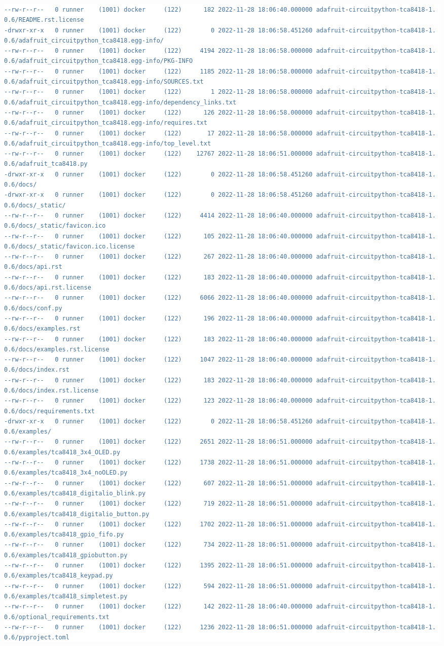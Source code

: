 ```diff
--rw-r--r--   0 runner    (1001) docker     (122)      182 2022-11-28 18:06:40.000000 adafruit-circuitpython-tca8418-1.0.6/README.rst.license
-drwxr-xr-x   0 runner    (1001) docker     (122)        0 2022-11-28 18:06:58.451260 adafruit-circuitpython-tca8418-1.0.6/adafruit_circuitpython_tca8418.egg-info/
--rw-r--r--   0 runner    (1001) docker     (122)     4194 2022-11-28 18:06:58.000000 adafruit-circuitpython-tca8418-1.0.6/adafruit_circuitpython_tca8418.egg-info/PKG-INFO
--rw-r--r--   0 runner    (1001) docker     (122)     1185 2022-11-28 18:06:58.000000 adafruit-circuitpython-tca8418-1.0.6/adafruit_circuitpython_tca8418.egg-info/SOURCES.txt
--rw-r--r--   0 runner    (1001) docker     (122)        1 2022-11-28 18:06:58.000000 adafruit-circuitpython-tca8418-1.0.6/adafruit_circuitpython_tca8418.egg-info/dependency_links.txt
--rw-r--r--   0 runner    (1001) docker     (122)      126 2022-11-28 18:06:58.000000 adafruit-circuitpython-tca8418-1.0.6/adafruit_circuitpython_tca8418.egg-info/requires.txt
--rw-r--r--   0 runner    (1001) docker     (122)       17 2022-11-28 18:06:58.000000 adafruit-circuitpython-tca8418-1.0.6/adafruit_circuitpython_tca8418.egg-info/top_level.txt
--rw-r--r--   0 runner    (1001) docker     (122)    12767 2022-11-28 18:06:51.000000 adafruit-circuitpython-tca8418-1.0.6/adafruit_tca8418.py
-drwxr-xr-x   0 runner    (1001) docker     (122)        0 2022-11-28 18:06:58.451260 adafruit-circuitpython-tca8418-1.0.6/docs/
-drwxr-xr-x   0 runner    (1001) docker     (122)        0 2022-11-28 18:06:58.451260 adafruit-circuitpython-tca8418-1.0.6/docs/_static/
--rw-r--r--   0 runner    (1001) docker     (122)     4414 2022-11-28 18:06:40.000000 adafruit-circuitpython-tca8418-1.0.6/docs/_static/favicon.ico
--rw-r--r--   0 runner    (1001) docker     (122)      105 2022-11-28 18:06:40.000000 adafruit-circuitpython-tca8418-1.0.6/docs/_static/favicon.ico.license
--rw-r--r--   0 runner    (1001) docker     (122)      267 2022-11-28 18:06:40.000000 adafruit-circuitpython-tca8418-1.0.6/docs/api.rst
--rw-r--r--   0 runner    (1001) docker     (122)      183 2022-11-28 18:06:40.000000 adafruit-circuitpython-tca8418-1.0.6/docs/api.rst.license
--rw-r--r--   0 runner    (1001) docker     (122)     6066 2022-11-28 18:06:40.000000 adafruit-circuitpython-tca8418-1.0.6/docs/conf.py
--rw-r--r--   0 runner    (1001) docker     (122)      196 2022-11-28 18:06:40.000000 adafruit-circuitpython-tca8418-1.0.6/docs/examples.rst
--rw-r--r--   0 runner    (1001) docker     (122)      183 2022-11-28 18:06:40.000000 adafruit-circuitpython-tca8418-1.0.6/docs/examples.rst.license
--rw-r--r--   0 runner    (1001) docker     (122)     1047 2022-11-28 18:06:40.000000 adafruit-circuitpython-tca8418-1.0.6/docs/index.rst
--rw-r--r--   0 runner    (1001) docker     (122)      183 2022-11-28 18:06:40.000000 adafruit-circuitpython-tca8418-1.0.6/docs/index.rst.license
--rw-r--r--   0 runner    (1001) docker     (122)      123 2022-11-28 18:06:40.000000 adafruit-circuitpython-tca8418-1.0.6/docs/requirements.txt
-drwxr-xr-x   0 runner    (1001) docker     (122)        0 2022-11-28 18:06:58.451260 adafruit-circuitpython-tca8418-1.0.6/examples/
--rw-r--r--   0 runner    (1001) docker     (122)     2651 2022-11-28 18:06:51.000000 adafruit-circuitpython-tca8418-1.0.6/examples/tca8418_3x4_OLED.py
--rw-r--r--   0 runner    (1001) docker     (122)     1738 2022-11-28 18:06:51.000000 adafruit-circuitpython-tca8418-1.0.6/examples/tca8418_3x4_noOLED.py
--rw-r--r--   0 runner    (1001) docker     (122)      607 2022-11-28 18:06:51.000000 adafruit-circuitpython-tca8418-1.0.6/examples/tca8418_digitalio_blink.py
--rw-r--r--   0 runner    (1001) docker     (122)      719 2022-11-28 18:06:51.000000 adafruit-circuitpython-tca8418-1.0.6/examples/tca8418_digitalio_button.py
--rw-r--r--   0 runner    (1001) docker     (122)     1702 2022-11-28 18:06:51.000000 adafruit-circuitpython-tca8418-1.0.6/examples/tca8418_gpio_fifo.py
--rw-r--r--   0 runner    (1001) docker     (122)      734 2022-11-28 18:06:51.000000 adafruit-circuitpython-tca8418-1.0.6/examples/tca8418_gpiobutton.py
--rw-r--r--   0 runner    (1001) docker     (122)     1395 2022-11-28 18:06:51.000000 adafruit-circuitpython-tca8418-1.0.6/examples/tca8418_keypad.py
--rw-r--r--   0 runner    (1001) docker     (122)      594 2022-11-28 18:06:51.000000 adafruit-circuitpython-tca8418-1.0.6/examples/tca8418_simpletest.py
--rw-r--r--   0 runner    (1001) docker     (122)      142 2022-11-28 18:06:40.000000 adafruit-circuitpython-tca8418-1.0.6/optional_requirements.txt
--rw-r--r--   0 runner    (1001) docker     (122)     1236 2022-11-28 18:06:51.000000 adafruit-circuitpython-tca8418-1.0.6/pyproject.toml
```